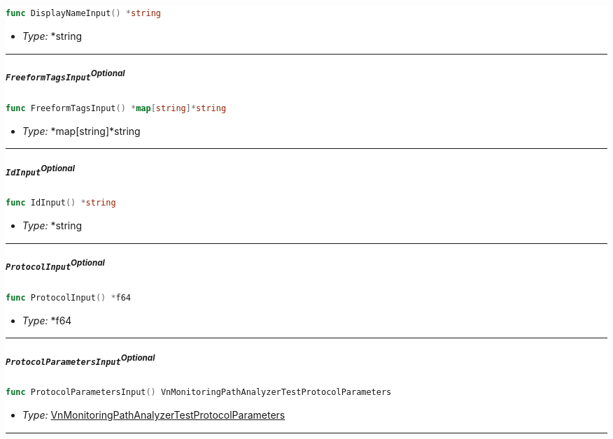 ```go
func DisplayNameInput() *string
```

- *Type:* *string

---

##### `FreeformTagsInput`<sup>Optional</sup> <a name="FreeformTagsInput" id="rhizo-co-terraform-provider-oci.vnMonitoringPathAnalyzerTest.VnMonitoringPathAnalyzerTest.property.freeformTagsInput"></a>

```go
func FreeformTagsInput() *map[string]*string
```

- *Type:* *map[string]*string

---

##### `IdInput`<sup>Optional</sup> <a name="IdInput" id="rhizo-co-terraform-provider-oci.vnMonitoringPathAnalyzerTest.VnMonitoringPathAnalyzerTest.property.idInput"></a>

```go
func IdInput() *string
```

- *Type:* *string

---

##### `ProtocolInput`<sup>Optional</sup> <a name="ProtocolInput" id="rhizo-co-terraform-provider-oci.vnMonitoringPathAnalyzerTest.VnMonitoringPathAnalyzerTest.property.protocolInput"></a>

```go
func ProtocolInput() *f64
```

- *Type:* *f64

---

##### `ProtocolParametersInput`<sup>Optional</sup> <a name="ProtocolParametersInput" id="rhizo-co-terraform-provider-oci.vnMonitoringPathAnalyzerTest.VnMonitoringPathAnalyzerTest.property.protocolParametersInput"></a>

```go
func ProtocolParametersInput() VnMonitoringPathAnalyzerTestProtocolParameters
```

- *Type:* <a href="#rhizo-co-terraform-provider-oci.vnMonitoringPathAnalyzerTest.VnMonitoringPathAnalyzerTestProtocolParameters">VnMonitoringPathAnalyzerTestProtocolParameters</a>

---

